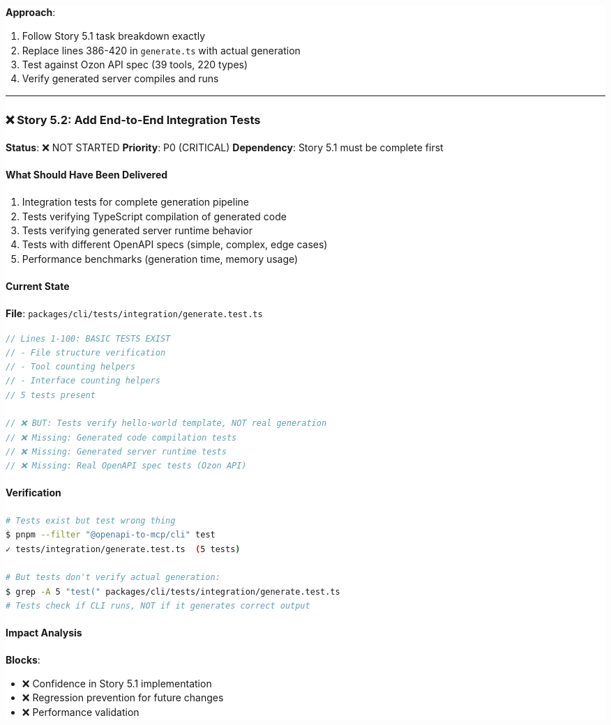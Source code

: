 **Approach**:
1. Follow Story 5.1 task breakdown exactly
2. Replace lines 386-420 in `generate.ts` with actual generation
3. Test against Ozon API spec (39 tools, 220 types)
4. Verify generated server compiles and runs

---

### ❌ Story 5.2: Add End-to-End Integration Tests

**Status**: ❌ NOT STARTED
**Priority**: P0 (CRITICAL)
**Dependency**: Story 5.1 must be complete first

#### What Should Have Been Delivered

1. Integration tests for complete generation pipeline
2. Tests verifying TypeScript compilation of generated code
3. Tests verifying generated server runtime behavior
4. Tests with different OpenAPI specs (simple, complex, edge cases)
5. Performance benchmarks (generation time, memory usage)

#### Current State

**File**: `packages/cli/tests/integration/generate.test.ts`

```typescript
// Lines 1-100: BASIC TESTS EXIST
// - File structure verification
// - Tool counting helpers
// - Interface counting helpers
// 5 tests present

// ❌ BUT: Tests verify hello-world template, NOT real generation
// ❌ Missing: Generated code compilation tests
// ❌ Missing: Generated server runtime tests
// ❌ Missing: Real OpenAPI spec tests (Ozon API)
```

#### Verification

```bash
# Tests exist but test wrong thing
$ pnpm --filter "@openapi-to-mcp/cli" test
✓ tests/integration/generate.test.ts  (5 tests)

# But tests don't verify actual generation:
$ grep -A 5 "test(" packages/cli/tests/integration/generate.test.ts
# Tests check if CLI runs, NOT if it generates correct output
```

#### Impact Analysis

**Blocks**:
- ❌ Confidence in Story 5.1 implementation
- ❌ Regression prevention for future changes
- ❌ Performance validation
